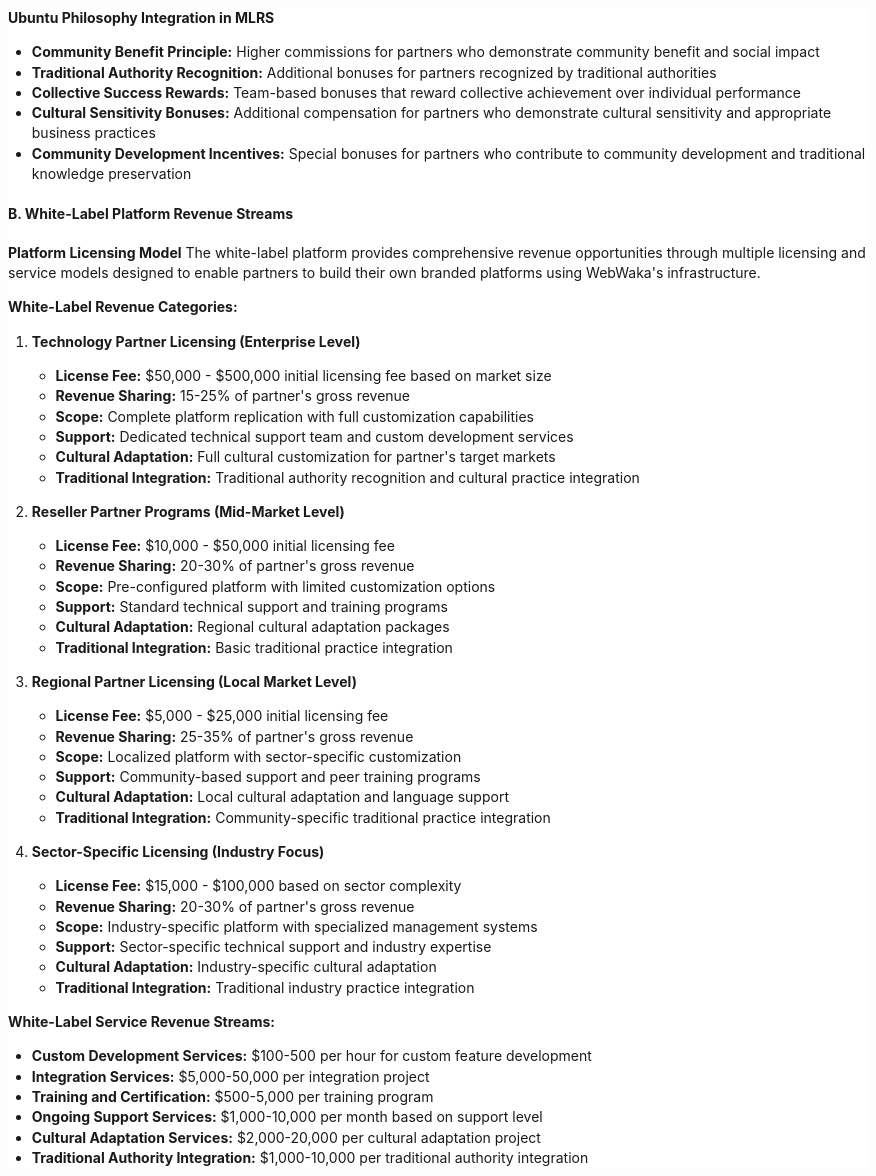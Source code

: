 **Ubuntu Philosophy Integration in MLRS**
- **Community Benefit Principle:** Higher commissions for partners who demonstrate community benefit and social impact
- **Traditional Authority Recognition:** Additional bonuses for partners recognized by traditional authorities
- **Collective Success Rewards:** Team-based bonuses that reward collective achievement over individual performance
- **Cultural Sensitivity Bonuses:** Additional compensation for partners who demonstrate cultural sensitivity and appropriate business practices
- **Community Development Incentives:** Special bonuses for partners who contribute to community development and traditional knowledge preservation

#### **B. White-Label Platform Revenue Streams**

**Platform Licensing Model**
The white-label platform provides comprehensive revenue opportunities through multiple licensing and service models designed to enable partners to build their own branded platforms using WebWaka's infrastructure.

**White-Label Revenue Categories:**

1. **Technology Partner Licensing (Enterprise Level)**
   - **License Fee:** $50,000 - $500,000 initial licensing fee based on market size
   - **Revenue Sharing:** 15-25% of partner's gross revenue
   - **Scope:** Complete platform replication with full customization capabilities
   - **Support:** Dedicated technical support team and custom development services
   - **Cultural Adaptation:** Full cultural customization for partner's target markets
   - **Traditional Integration:** Traditional authority recognition and cultural practice integration

2. **Reseller Partner Programs (Mid-Market Level)**
   - **License Fee:** $10,000 - $50,000 initial licensing fee
   - **Revenue Sharing:** 20-30% of partner's gross revenue
   - **Scope:** Pre-configured platform with limited customization options
   - **Support:** Standard technical support and training programs
   - **Cultural Adaptation:** Regional cultural adaptation packages
   - **Traditional Integration:** Basic traditional practice integration

3. **Regional Partner Licensing (Local Market Level)**
   - **License Fee:** $5,000 - $25,000 initial licensing fee
   - **Revenue Sharing:** 25-35% of partner's gross revenue
   - **Scope:** Localized platform with sector-specific customization
   - **Support:** Community-based support and peer training programs
   - **Cultural Adaptation:** Local cultural adaptation and language support
   - **Traditional Integration:** Community-specific traditional practice integration

4. **Sector-Specific Licensing (Industry Focus)**
   - **License Fee:** $15,000 - $100,000 based on sector complexity
   - **Revenue Sharing:** 20-30% of partner's gross revenue
   - **Scope:** Industry-specific platform with specialized management systems
   - **Support:** Sector-specific technical support and industry expertise
   - **Cultural Adaptation:** Industry-specific cultural adaptation
   - **Traditional Integration:** Traditional industry practice integration

**White-Label Service Revenue Streams:**
- **Custom Development Services:** $100-500 per hour for custom feature development
- **Integration Services:** $5,000-50,000 per integration project
- **Training and Certification:** $500-5,000 per training program
- **Ongoing Support Services:** $1,000-10,000 per month based on support level
- **Cultural Adaptation Services:** $2,000-20,000 per cultural adaptation project
- **Traditional Authority Integration:** $1,000-10,000 per traditional authority integration

